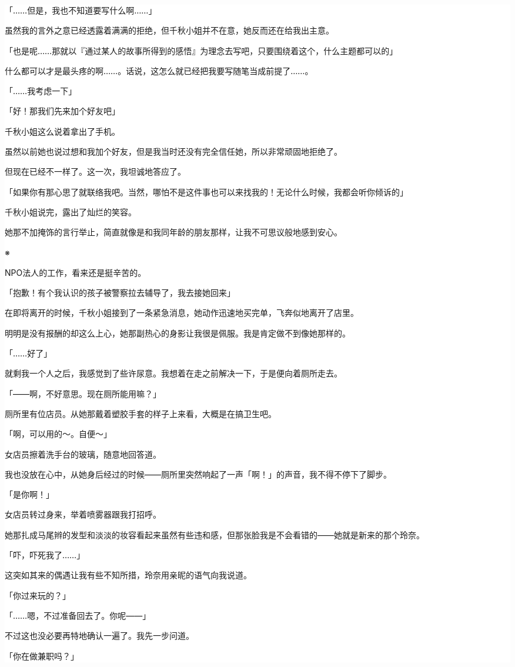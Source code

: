 「……但是，我也不知道要写什么啊……」

虽然我的言外之意已经透露着满满的拒绝，但千秋小姐并不在意，她反而还在给我出主意。

「也是呢……那就以『通过某人的故事所得到的感悟』为理念去写吧，只要围绕着这个，什么主题都可以的」

什么都可以才是最头疼的啊……。话说，这怎么就已经把我要写随笔当成前提了……。

「……我考虑一下」

「好！那我们先来加个好友吧」

千秋小姐这么说着拿出了手机。

虽然以前她也说过想和我加个好友，但是我当时还没有完全信任她，所以非常顽固地拒绝了。

但现在已经不一样了。这一次，我坦诚地答应了。

「如果你有那心思了就联络我吧。当然，哪怕不是这件事也可以来找我的！无论什么时候，我都会听你倾诉的」

千秋小姐说完，露出了灿烂的笑容。

她那不加掩饰的言行举止，简直就像是和我同年龄的朋友那样，让我不可思议般地感到安心。

※

NPO法人的工作，看来还是挺辛苦的。

「抱歉！有个我认识的孩子被警察拉去辅导了，我去接她回来」

在即将离开的时候，千秋小姐接到了一条紧急消息，她动作迅速地买完单，飞奔似地离开了店里。

明明是没有报酬的却这么上心，她那副热心的身影让我很是佩服。我是肯定做不到像她那样的。

「……好了」

就剩我一个人之后，我感觉到了些许尿意。我想着在走之前解决一下，于是便向着厕所走去。

「——啊，不好意思。现在厕所能用嘛？」

厕所里有位店员。从她那戴着塑胶手套的样子上来看，大概是在搞卫生吧。

「啊，可以用的～。自便～」

女店员擦着洗手台的玻璃，随意地回答道。

我也没放在心中，从她身后经过的时候——厕所里突然响起了一声「啊！」的声音，我不得不停下了脚步。

「是你啊！」

女店员转过身来，举着喷雾器跟我打招呼。

她那扎成马尾辫的发型和淡淡的妆容看起来虽然有些违和感，但那张脸我是不会看错的——她就是新来的那个玲奈。

「吓，吓死我了……」

这突如其来的偶遇让我有些不知所措，玲奈用亲昵的语气向我说道。

「你过来玩的？」

「……嗯，不过准备回去了。你呢——」

不过这也没必要再特地确认一遍了。我先一步问道。

「你在做兼职吗？」
